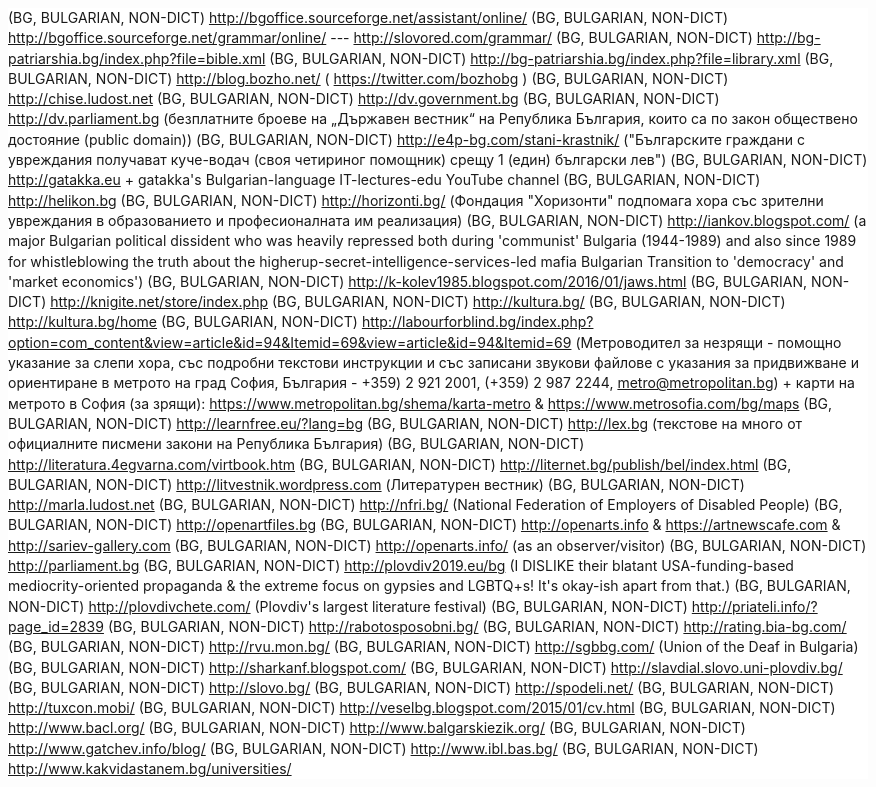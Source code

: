 (BG, BULGARIAN, NON-DICT) http://bgoffice.sourceforge.net/assistant/online/
(BG, BULGARIAN, NON-DICT) http://bgoffice.sourceforge.net/grammar/online/ --- http://slovored.com/grammar/
(BG, BULGARIAN, NON-DICT) http://bg-patriarshia.bg/index.php?file=bible.xml
(BG, BULGARIAN, NON-DICT) http://bg-patriarshia.bg/index.php?file=library.xml
(BG, BULGARIAN, NON-DICT) http://blog.bozho.net/ ( https://twitter.com/bozhobg )
(BG, BULGARIAN, NON-DICT) http://chise.ludost.net
(BG, BULGARIAN, NON-DICT) http://dv.government.bg
(BG, BULGARIAN, NON-DICT) http://dv.parliament.bg (безплатните броеве на „Държавен вестник“ на Република България, които са по закон обществено достояние (public domain))
(BG, BULGARIAN, NON-DICT) http://e4p-bg.com/stani-krastnik/ ("Българските граждани с увреждания получават куче-водач (своя четириног помощник) срещу 1 (един) български лев")
(BG, BULGARIAN, NON-DICT) http://gatakka.eu + gatakka's Bulgarian-language IT-lectures-edu YouTube channel
(BG, BULGARIAN, NON-DICT) http://helikon.bg
(BG, BULGARIAN, NON-DICT) http://horizonti.bg/ (Фондация "Хоризонти" подпомага хора със зрителни увреждания в образованието и професионалната им реализация)
(BG, BULGARIAN, NON-DICT) http://iankov.blogspot.com/ (a major Bulgarian political dissident who was heavily repressed both during 'communist' Bulgaria (1944-1989) and also since 1989 for whistleblowing the truth about the higherup-secret-intelligence-services-led mafia Bulgarian Transition to 'democracy' and 'market economics')
(BG, BULGARIAN, NON-DICT) http://k-kolev1985.blogspot.com/2016/01/jaws.html 
(BG, BULGARIAN, NON-DICT) http://knigite.net/store/index.php
(BG, BULGARIAN, NON-DICT) http://kultura.bg/
(BG, BULGARIAN, NON-DICT) http://kultura.bg/home
(BG, BULGARIAN, NON-DICT) http://labourforblind.bg/index.php?option=com_content&view=article&id=94&Itemid=69&view=article&id=94&Itemid=69 (Метроводител за незрящи - помощно указание за слепи хора, със подробни текстови инструкции и със записани звукови файлове с указания за придвижване и ориентиране в метрото на град София, България - +359) 2 921 2001, (+359) 2 987 2244, metro@metropolitan.bg) + карти на метрото в София (за зрящи): https://www.metropolitan.bg/shema/karta-metro & https://www.metrosofia.com/bg/maps 
(BG, BULGARIAN, NON-DICT) http://learnfree.eu/?lang=bg
(BG, BULGARIAN, NON-DICT) http://lex.bg (текстове на много от официалните писмени закони на Република България)
(BG, BULGARIAN, NON-DICT) http://literatura.4egvarna.com/virtbook.htm
(BG, BULGARIAN, NON-DICT) http://liternet.bg/publish/bel/index.html
(BG, BULGARIAN, NON-DICT) http://litvestnik.wordpress.com (Литературен вестник)
(BG, BULGARIAN, NON-DICT) http://marla.ludost.net
(BG, BULGARIAN, NON-DICT) http://nfri.bg/ (National Federation of Employers of Disabled People)
(BG, BULGARIAN, NON-DICT) http://openartfiles.bg
(BG, BULGARIAN, NON-DICT) http://openarts.info & https://artnewscafe.com & http://sariev-gallery.com
(BG, BULGARIAN, NON-DICT) http://openarts.info/ (as an observer/visitor)
(BG, BULGARIAN, NON-DICT) http://parliament.bg
(BG, BULGARIAN, NON-DICT) http://plovdiv2019.eu/bg (I DISLIKE their blatant USA-funding-based mediocrity-oriented propaganda & the extreme focus on gypsies and LGBTQ+s! It's okay-ish apart from that.)
(BG, BULGARIAN, NON-DICT) http://plovdivchete.com/ (Plovdiv's largest literature festival)
(BG, BULGARIAN, NON-DICT) http://priateli.info/?page_id=2839
(BG, BULGARIAN, NON-DICT) http://rabotosposobni.bg/ 
(BG, BULGARIAN, NON-DICT) http://rating.bia-bg.com/ 
(BG, BULGARIAN, NON-DICT) http://rvu.mon.bg/ 
(BG, BULGARIAN, NON-DICT) http://sgbbg.com/ (Union of the Deaf in Bulgaria)
(BG, BULGARIAN, NON-DICT) http://sharkanf.blogspot.com/ 
(BG, BULGARIAN, NON-DICT) http://slavdial.slovo.uni-plovdiv.bg/
(BG, BULGARIAN, NON-DICT) http://slovo.bg/
(BG, BULGARIAN, NON-DICT) http://spodeli.net/
(BG, BULGARIAN, NON-DICT) http://tuxcon.mobi/
(BG, BULGARIAN, NON-DICT) http://veselbg.blogspot.com/2015/01/cv.html 
(BG, BULGARIAN, NON-DICT) http://www.bacl.org/
(BG, BULGARIAN, NON-DICT) http://www.balgarskiezik.org/
(BG, BULGARIAN, NON-DICT) http://www.gatchev.info/blog/
(BG, BULGARIAN, NON-DICT) http://www.ibl.bas.bg/
(BG, BULGARIAN, NON-DICT) http://www.kakvidastanem.bg/universities/